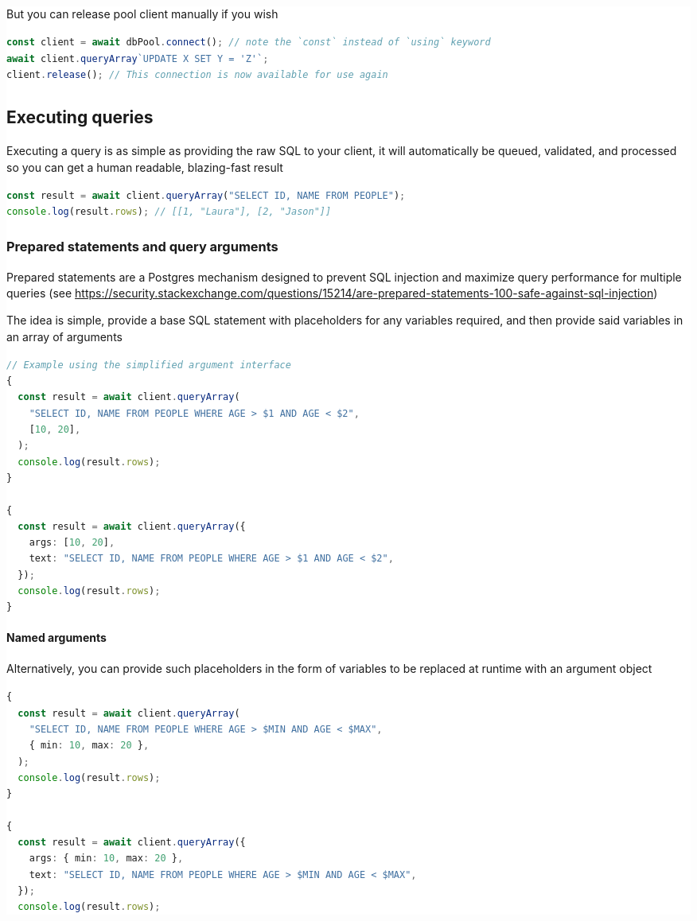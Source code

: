 But you can release pool client manually if you wish

```ts
const client = await dbPool.connect(); // note the `const` instead of `using` keyword
await client.queryArray`UPDATE X SET Y = 'Z'`;
client.release(); // This connection is now available for use again
```

## Executing queries

Executing a query is as simple as providing the raw SQL to your client, it will
automatically be queued, validated, and processed so you can get a human
readable, blazing-fast result

```ts
const result = await client.queryArray("SELECT ID, NAME FROM PEOPLE");
console.log(result.rows); // [[1, "Laura"], [2, "Jason"]]
```

### Prepared statements and query arguments

Prepared statements are a Postgres mechanism designed to prevent SQL injection
and maximize query performance for multiple queries (see
https://security.stackexchange.com/questions/15214/are-prepared-statements-100-safe-against-sql-injection)

The idea is simple, provide a base SQL statement with placeholders for any
variables required, and then provide said variables in an array of arguments

```ts
// Example using the simplified argument interface
{
  const result = await client.queryArray(
    "SELECT ID, NAME FROM PEOPLE WHERE AGE > $1 AND AGE < $2",
    [10, 20],
  );
  console.log(result.rows);
}

{
  const result = await client.queryArray({
    args: [10, 20],
    text: "SELECT ID, NAME FROM PEOPLE WHERE AGE > $1 AND AGE < $2",
  });
  console.log(result.rows);
}
```

#### Named arguments

Alternatively, you can provide such placeholders in the form of variables to be
replaced at runtime with an argument object

```ts
{
  const result = await client.queryArray(
    "SELECT ID, NAME FROM PEOPLE WHERE AGE > $MIN AND AGE < $MAX",
    { min: 10, max: 20 },
  );
  console.log(result.rows);
}

{
  const result = await client.queryArray({
    args: { min: 10, max: 20 },
    text: "SELECT ID, NAME FROM PEOPLE WHERE AGE > $MIN AND AGE < $MAX",
  });
  console.log(result.rows);
```